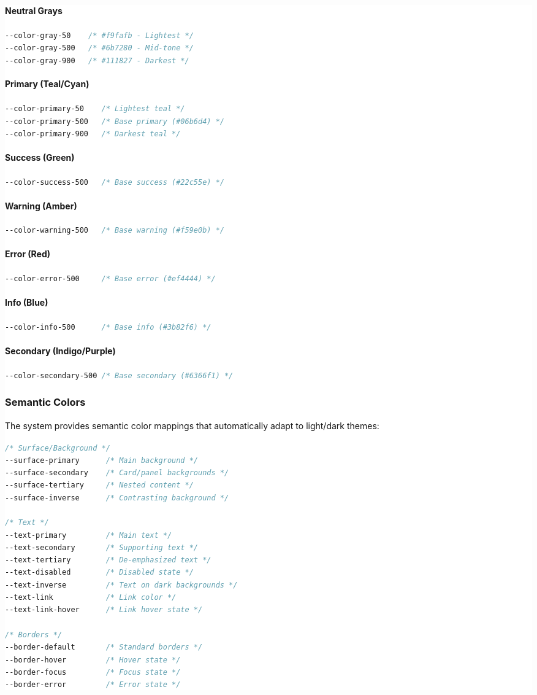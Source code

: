#### Neutral Grays
```css
--color-gray-50    /* #f9fafb - Lightest */
--color-gray-500   /* #6b7280 - Mid-tone */
--color-gray-900   /* #111827 - Darkest */
```

#### Primary (Teal/Cyan)
```css
--color-primary-50    /* Lightest teal */
--color-primary-500   /* Base primary (#06b6d4) */
--color-primary-900   /* Darkest teal */
```

#### Success (Green)
```css
--color-success-500   /* Base success (#22c55e) */
```

#### Warning (Amber)
```css
--color-warning-500   /* Base warning (#f59e0b) */
```

#### Error (Red)
```css
--color-error-500     /* Base error (#ef4444) */
```

#### Info (Blue)
```css
--color-info-500      /* Base info (#3b82f6) */
```

#### Secondary (Indigo/Purple)
```css
--color-secondary-500 /* Base secondary (#6366f1) */
```

### Semantic Colors

The system provides semantic color mappings that automatically adapt to light/dark themes:

```css
/* Surface/Background */
--surface-primary      /* Main background */
--surface-secondary    /* Card/panel backgrounds */
--surface-tertiary     /* Nested content */
--surface-inverse      /* Contrasting background */

/* Text */
--text-primary         /* Main text */
--text-secondary       /* Supporting text */
--text-tertiary        /* De-emphasized text */
--text-disabled        /* Disabled state */
--text-inverse         /* Text on dark backgrounds */
--text-link            /* Link color */
--text-link-hover      /* Link hover state */

/* Borders */
--border-default       /* Standard borders */
--border-hover         /* Hover state */
--border-focus         /* Focus state */
--border-error         /* Error state */
```
